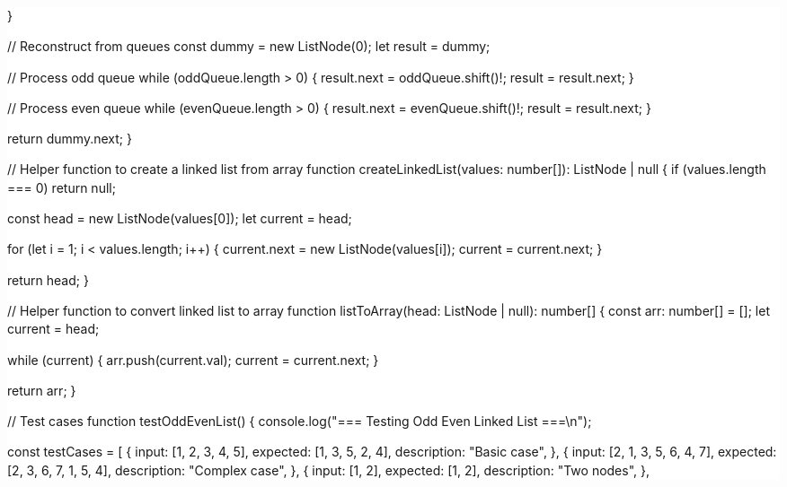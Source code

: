   }

  // Reconstruct from queues
  const dummy = new ListNode(0);
  let result = dummy;

  // Process odd queue
  while (oddQueue.length > 0) {
    result.next = oddQueue.shift()!;
    result = result.next;
  }

  // Process even queue
  while (evenQueue.length > 0) {
    result.next = evenQueue.shift()!;
    result = result.next;
  }

  return dummy.next;
}

// Helper function to create a linked list from array
function createLinkedList(values: number[]): ListNode | null {
  if (values.length === 0) return null;

  const head = new ListNode(values[0]);
  let current = head;

  for (let i = 1; i < values.length; i++) {
    current.next = new ListNode(values[i]);
    current = current.next;
  }

  return head;
}

// Helper function to convert linked list to array
function listToArray(head: ListNode | null): number[] {
  const arr: number[] = [];
  let current = head;

  while (current) {
    arr.push(current.val);
    current = current.next;
  }

  return arr;
}

// Test cases
function testOddEvenList() {
  console.log("=== Testing Odd Even Linked List ===\n");

  const testCases = [
    {
      input: [1, 2, 3, 4, 5],
      expected: [1, 3, 5, 2, 4],
      description: "Basic case",
    },
    {
      input: [2, 1, 3, 5, 6, 4, 7],
      expected: [2, 3, 6, 7, 1, 5, 4],
      description: "Complex case",
    },
    {
      input: [1, 2],
      expected: [1, 2],
      description: "Two nodes",
    },